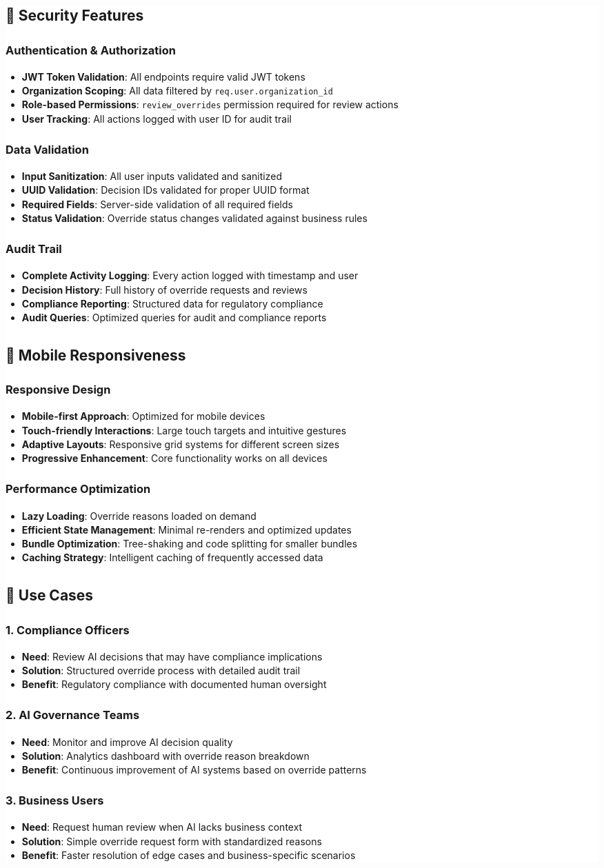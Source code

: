 ## 🔐 Security Features

### Authentication & Authorization
- **JWT Token Validation**: All endpoints require valid JWT tokens
- **Organization Scoping**: All data filtered by `req.user.organization_id`
- **Role-based Permissions**: `review_overrides` permission required for review actions
- **User Tracking**: All actions logged with user ID for audit trail

### Data Validation
- **Input Sanitization**: All user inputs validated and sanitized
- **UUID Validation**: Decision IDs validated for proper UUID format
- **Required Fields**: Server-side validation of all required fields
- **Status Validation**: Override status changes validated against business rules

### Audit Trail
- **Complete Activity Logging**: Every action logged with timestamp and user
- **Decision History**: Full history of override requests and reviews
- **Compliance Reporting**: Structured data for regulatory compliance
- **Audit Queries**: Optimized queries for audit and compliance reports

## 📱 Mobile Responsiveness

### Responsive Design
- **Mobile-first Approach**: Optimized for mobile devices
- **Touch-friendly Interactions**: Large touch targets and intuitive gestures
- **Adaptive Layouts**: Responsive grid systems for different screen sizes
- **Progressive Enhancement**: Core functionality works on all devices

### Performance Optimization
- **Lazy Loading**: Override reasons loaded on demand
- **Efficient State Management**: Minimal re-renders and optimized updates
- **Bundle Optimization**: Tree-shaking and code splitting for smaller bundles
- **Caching Strategy**: Intelligent caching of frequently accessed data

## 🎯 Use Cases

### 1. Compliance Officers
- **Need**: Review AI decisions that may have compliance implications
- **Solution**: Structured override process with detailed audit trail
- **Benefit**: Regulatory compliance with documented human oversight

### 2. AI Governance Teams
- **Need**: Monitor and improve AI decision quality
- **Solution**: Analytics dashboard with override reason breakdown
- **Benefit**: Continuous improvement of AI systems based on override patterns

### 3. Business Users
- **Need**: Request human review when AI lacks business context
- **Solution**: Simple override request form with standardized reasons
- **Benefit**: Faster resolution of edge cases and business-specific scenarios
